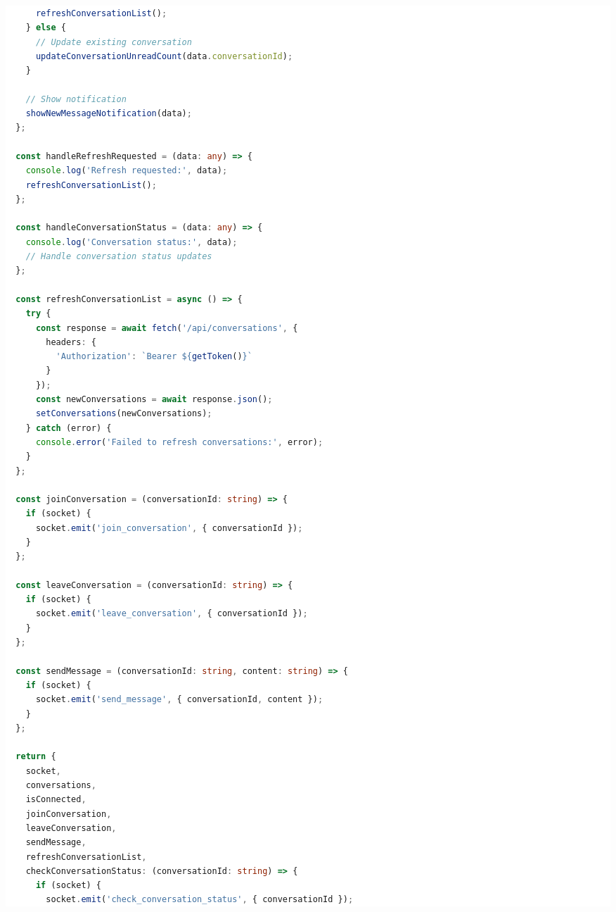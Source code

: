 ```typescript
      refreshConversationList();
    } else {
      // Update existing conversation
      updateConversationUnreadCount(data.conversationId);
    }
    
    // Show notification
    showNewMessageNotification(data);
  };

  const handleRefreshRequested = (data: any) => {
    console.log('Refresh requested:', data);
    refreshConversationList();
  };

  const handleConversationStatus = (data: any) => {
    console.log('Conversation status:', data);
    // Handle conversation status updates
  };

  const refreshConversationList = async () => {
    try {
      const response = await fetch('/api/conversations', {
        headers: {
          'Authorization': `Bearer ${getToken()}`
        }
      });
      const newConversations = await response.json();
      setConversations(newConversations);
    } catch (error) {
      console.error('Failed to refresh conversations:', error);
    }
  };

  const joinConversation = (conversationId: string) => {
    if (socket) {
      socket.emit('join_conversation', { conversationId });
    }
  };

  const leaveConversation = (conversationId: string) => {
    if (socket) {
      socket.emit('leave_conversation', { conversationId });
    }
  };

  const sendMessage = (conversationId: string, content: string) => {
    if (socket) {
      socket.emit('send_message', { conversationId, content });
    }
  };

  return {
    socket,
    conversations,
    isConnected,
    joinConversation,
    leaveConversation,
    sendMessage,
    refreshConversationList,
    checkConversationStatus: (conversationId: string) => {
      if (socket) {
        socket.emit('check_conversation_status', { conversationId });
```